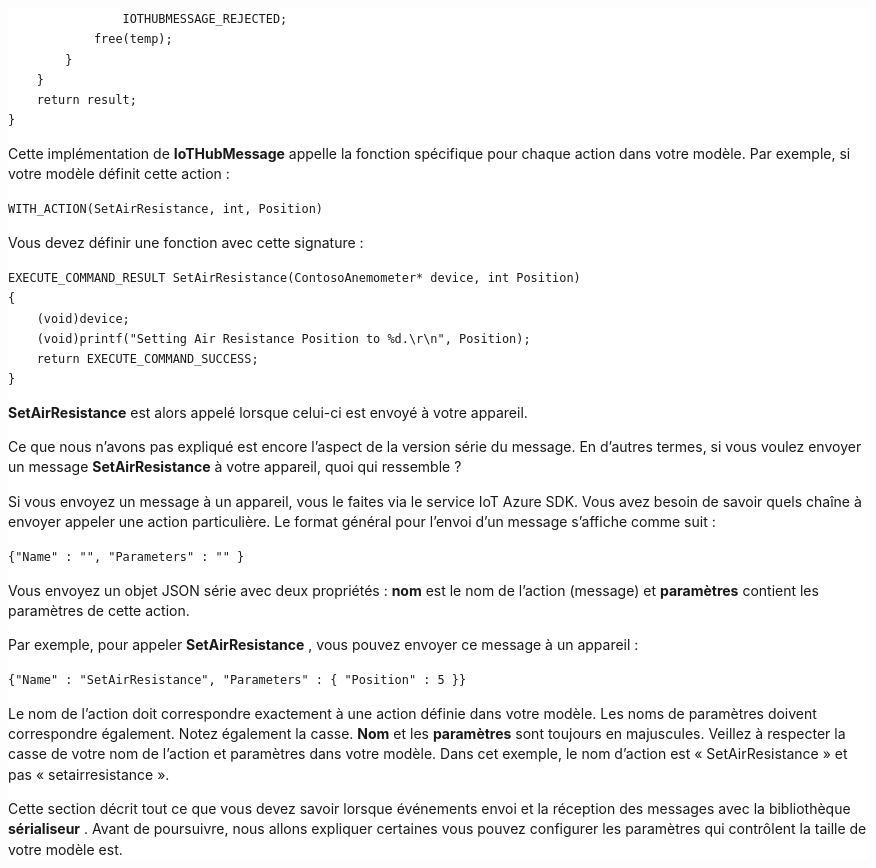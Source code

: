 ```
                IOTHUBMESSAGE_REJECTED;
            free(temp);
        }
    }
    return result;
}
```

Cette implémentation de **IoTHubMessage** appelle la fonction spécifique pour chaque action dans votre modèle. Par exemple, si votre modèle définit cette action :

```
WITH_ACTION(SetAirResistance, int, Position)
```

Vous devez définir une fonction avec cette signature :

```
EXECUTE_COMMAND_RESULT SetAirResistance(ContosoAnemometer* device, int Position)
{
    (void)device;
    (void)printf("Setting Air Resistance Position to %d.\r\n", Position);
    return EXECUTE_COMMAND_SUCCESS;
}
```

**SetAirResistance** est alors appelé lorsque celui-ci est envoyé à votre appareil.

Ce que nous n’avons pas expliqué est encore l’aspect de la version série du message. En d’autres termes, si vous voulez envoyer un message **SetAirResistance** à votre appareil, quoi qui ressemble ?

Si vous envoyez un message à un appareil, vous le faites via le service IoT Azure SDK. Vous avez besoin de savoir quels chaîne à envoyer appeler une action particulière. Le format général pour l’envoi d’un message s’affiche comme suit :

```
{"Name" : "", "Parameters" : "" }
```

Vous envoyez un objet JSON série avec deux propriétés : **nom** est le nom de l’action (message) et **paramètres** contient les paramètres de cette action.

Par exemple, pour appeler **SetAirResistance** , vous pouvez envoyer ce message à un appareil :

```
{"Name" : "SetAirResistance", "Parameters" : { "Position" : 5 }}
```

Le nom de l’action doit correspondre exactement à une action définie dans votre modèle. Les noms de paramètres doivent correspondre également. Notez également la casse. **Nom** et les **paramètres** sont toujours en majuscules. Veillez à respecter la casse de votre nom de l’action et paramètres dans votre modèle. Dans cet exemple, le nom d’action est « SetAirResistance » et pas « setairresistance ».

Cette section décrit tout ce que vous devez savoir lorsque événements envoi et la réception des messages avec la bibliothèque **sérialiseur** . Avant de poursuivre, nous allons expliquer certaines vous pouvez configurer les paramètres qui contrôlent la taille de votre modèle est.
